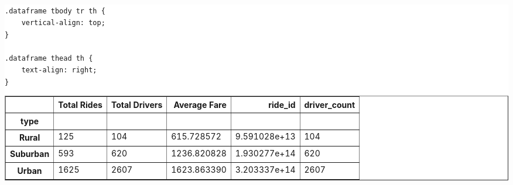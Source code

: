     .dataframe tbody tr th {
        vertical-align: top;
    }

    .dataframe thead th {
        text-align: right;
    }
</style>
<table border="1" class="dataframe">
  <thead>
    <tr style="text-align: right;">
      <th></th>
      <th>Total Rides</th>
      <th>Total Drivers</th>
      <th>Average Fare</th>
      <th>ride_id</th>
      <th>driver_count</th>
    </tr>
    <tr>
      <th>type</th>
      <th></th>
      <th></th>
      <th></th>
      <th></th>
      <th></th>
    </tr>
  </thead>
  <tbody>
    <tr>
      <th>Rural</th>
      <td>125</td>
      <td>104</td>
      <td>615.728572</td>
      <td>9.591028e+13</td>
      <td>104</td>
    </tr>
    <tr>
      <th>Suburban</th>
      <td>593</td>
      <td>620</td>
      <td>1236.820828</td>
      <td>1.930277e+14</td>
      <td>620</td>
    </tr>
    <tr>
      <th>Urban</th>
      <td>1625</td>
      <td>2607</td>
      <td>1623.863390</td>
      <td>3.203337e+14</td>
      <td>2607</td>
    </tr>
  </tbody>
</table>
</div>
